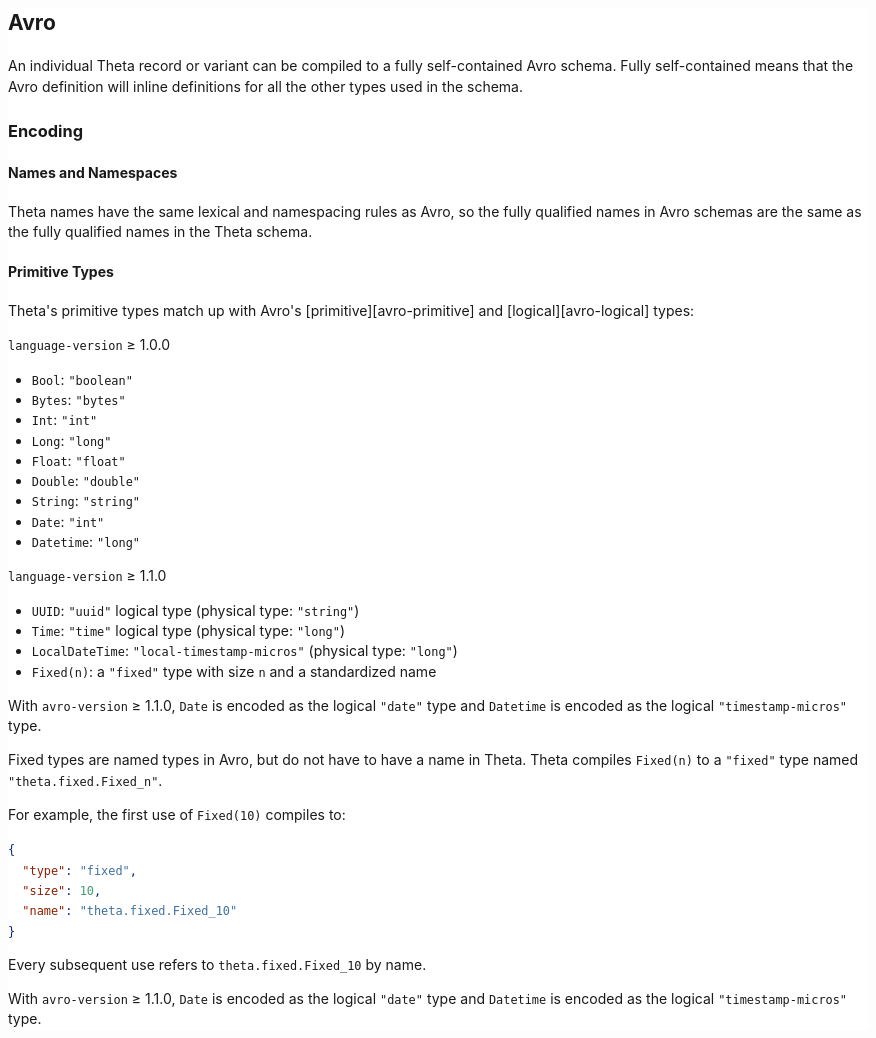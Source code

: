 ## Avro

An individual Theta record or variant can be compiled to a fully self-contained Avro schema. Fully self-contained means that the Avro definition will inline definitions for all the other types used in the schema.

### Encoding

#### Names and Namespaces

Theta names have the same lexical and namespacing rules as Avro, so the fully qualified names in Avro schemas are the same as the fully qualified names in the Theta schema.

#### Primitive Types

Theta's primitive types match up with Avro's [primitive][avro-primitive]  and [logical][avro-logical] types:

`language-version` ≥ 1.0.0

  * `Bool`: `"boolean"`
  * `Bytes`: `"bytes"`
  * `Int`: `"int"`
  * `Long`: `"long"`
  * `Float`: `"float"`
  * `Double`: `"double"`
  * `String`: `"string"`
  * `Date`: `"int"`
  * `Datetime`: `"long"`

`language-version` ≥ 1.1.0

  * `UUID`: `"uuid"` logical type (physical type: `"string"`)
  * `Time`: `"time"` logical type (physical type: `"long"`)
  * `LocalDateTime`: `"local-timestamp-micros"` (physical type: `"long"`)
  * `Fixed(n)`: a `"fixed"` type with size `n` and a standardized name

With `avro-version` ≥ 1.1.0, `Date` is encoded as the logical `"date"` type and `Datetime` is encoded as the logical `"timestamp-micros"` type.

Fixed types are named types in Avro, but do not have to have a name in Theta. Theta compiles `Fixed(n)` to a `"fixed"` type named `"theta.fixed.Fixed_n"`.

For example, the first use of `Fixed(10)` compiles to:

``` json
{
  "type": "fixed",
  "size": 10,
  "name": "theta.fixed.Fixed_10"
}
```

Every subsequent use refers to `theta.fixed.Fixed_10` by name.

With `avro-version` ≥ 1.1.0, `Date` is encoded as the logical `"date"` type and `Datetime` is encoded as the logical `"timestamp-micros"` type.


[^compatible]: Two structurally identical Avro schemas will have the same types/field names/etc, but the exact JSON encoding may not be identical (for example, key order could be different) and `"doc"` fields in the schema may contain different strings or be absent altogether.
[avro-primitive]: https://avro.apache.org/docs/current/spec.html#schema_primitive
[avro-logical]: https://avro.apache.org/docs/current/spec.html#Logical+Types
[rfc-4122]: https://www.ietf.org/rfc/rfc4122.txt
[haskell-text]: https://hackage.haskell.org/package/text
[haskell-bytestring]: https://hackage.haskell.org/package/bytestring
[haskell-time]: https://hackage.haskell.org/package/time
[haskell-uuid]: https://hackage.haskell.org/package/uuid
[^avro-symbols]: [Enum symbols in Avro][avro-enum-spec] can be any string that matches the regular expression `[a-zA-Z_][a-zA-Z0-9_]*`—that is, the first character can be an upper- or lowercase letter or an underscore, and the rest of the symbol can have any of those characters as well as numbers.
[^haskell-constructors]: Haskell constructors cannot start with lowercase letters or underscores.
[avro-enum-spec]: https://avro.apache.org/docs/current/spec.html#Enums
